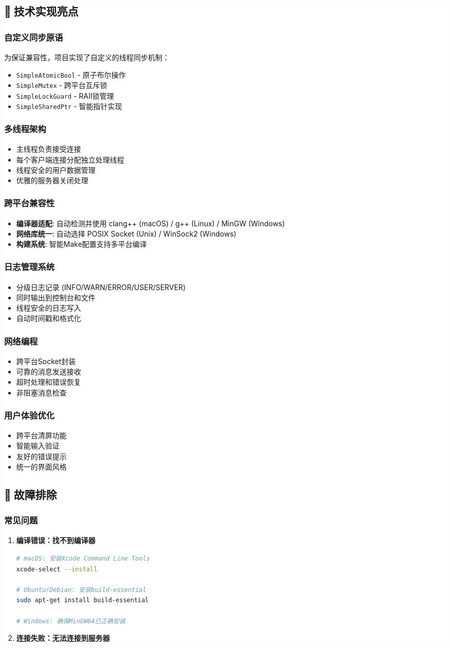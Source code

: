 ## 🧵 技术实现亮点

### 自定义同步原语

为保证兼容性，项目实现了自定义的线程同步机制：

- `SimpleAtomicBool` - 原子布尔操作
- `SimpleMutex` - 跨平台互斥锁
- `SimpleLockGuard` - RAII锁管理
- `SimpleSharedPtr` - 智能指针实现

### 多线程架构

- 主线程负责接受连接
- 每个客户端连接分配独立处理线程
- 线程安全的用户数据管理
- 优雅的服务器关闭处理

### 跨平台兼容性

- **编译器适配**: 自动检测并使用 clang++ (macOS) / g++ (Linux) / MinGW (Windows)
- **网络库统一**: 自动选择 POSIX Socket (Unix) / WinSock2 (Windows)
- **构建系统**: 智能Make配置支持多平台编译

### 日志管理系统

- 分级日志记录 (INFO/WARN/ERROR/USER/SERVER)
- 同时输出到控制台和文件
- 线程安全的日志写入
- 自动时间戳和格式化

### 网络编程

- 跨平台Socket封装
- 可靠的消息发送接收
- 超时处理和错误恢复
- 非阻塞消息检查

### 用户体验优化

- 跨平台清屏功能
- 智能输入验证
- 友好的错误提示
- 统一的界面风格

## 🐛 故障排除

### 常见问题

1. **编译错误：找不到编译器**

   ```bash
   # macOS: 安装Xcode Command Line Tools
   xcode-select --install

   # Ubuntu/Debian: 安装build-essential
   sudo apt-get install build-essential

   # Windows: 确保MinGW64已正确安装
   ```
2. **连接失败：无法连接到服务器**
